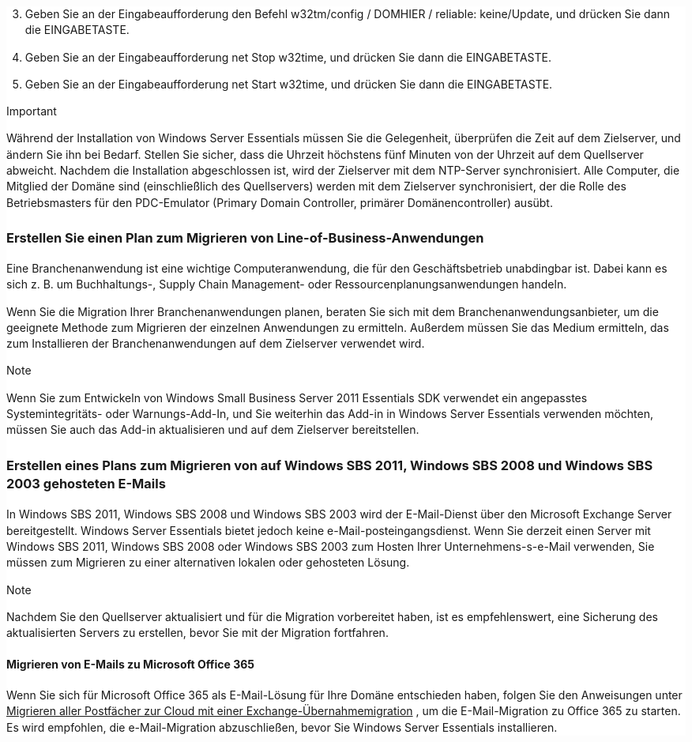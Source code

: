 3.  Geben Sie an der Eingabeaufforderung den Befehl w32tm/config / DOMHIER / reliable: keine/Update, und drücken Sie dann die EINGABETASTE.  
  
4.  Geben Sie an der Eingabeaufforderung net Stop w32time, und drücken Sie dann die EINGABETASTE.  
  
5.  Geben Sie an der Eingabeaufforderung net Start w32time, und drücken Sie dann die EINGABETASTE.  
  
> [!IMPORTANT]
>  Während der Installation von Windows Server Essentials müssen Sie die Gelegenheit, überprüfen die Zeit auf dem Zielserver, und ändern Sie ihn bei Bedarf. Stellen Sie sicher, dass die Uhrzeit höchstens fünf Minuten von der Uhrzeit auf dem Quellserver abweicht. Nachdem die Installation abgeschlossen ist, wird der Zielserver mit dem NTP-Server synchronisiert. Alle Computer, die Mitglied der Domäne sind (einschließlich des Quellservers) werden mit dem Zielserver synchronisiert, der die Rolle des Betriebsmasters für den PDC-Emulator (Primary Domain Controller, primärer Domänencontroller) ausübt.  
  
###  <a name="BKMK_MigrateLOB"></a> Erstellen Sie einen Plan zum Migrieren von Line-of-Business-Anwendungen  
 Eine Branchenanwendung ist eine wichtige Computeranwendung, die für den Geschäftsbetrieb unabdingbar ist. Dabei kann es sich z. B. um Buchhaltungs-, Supply Chain Management- oder Ressourcenplanungsanwendungen handeln.  
  
 Wenn Sie die Migration Ihrer Branchenanwendungen planen, beraten Sie sich mit dem Branchenanwendungsanbieter, um die geeignete Methode zum Migrieren der einzelnen Anwendungen zu ermitteln. Außerdem müssen Sie das Medium ermitteln, das zum Installieren der Branchenanwendungen auf dem Zielserver verwendet wird.  
  
> [!NOTE]
>  Wenn Sie zum Entwickeln von Windows Small Business Server 2011 Essentials SDK verwendet ein angepasstes Systemintegritäts- oder Warnungs-Add-In, und Sie weiterhin das Add-in in Windows Server Essentials verwenden möchten, müssen Sie auch das Add-in aktualisieren und auf dem Zielserver bereitstellen.  
  
  
### <a name="create-a-plan-to-migrate-email-hosted-on-windows-sbs-2011-windows-sbs-2008-and-windows-sbs-2003"></a>Erstellen eines Plans zum Migrieren von auf Windows SBS 2011, Windows SBS 2008 und Windows SBS 2003 gehosteten E-Mails  
 In Windows SBS 2011, Windows SBS 2008 und Windows SBS 2003 wird der E-Mail-Dienst über den Microsoft Exchange Server bereitgestellt. Windows Server Essentials bietet jedoch keine e-Mail-posteingangsdienst. Wenn Sie derzeit einen Server mit Windows SBS 2011, Windows SBS 2008 oder Windows SBS 2003 zum Hosten Ihrer Unternehmens-s-e-Mail verwenden, Sie müssen zum Migrieren zu einer alternativen lokalen oder gehosteten Lösung.  
  
> [!NOTE]
>  Nachdem Sie den Quellserver aktualisiert und für die Migration vorbereitet haben, ist es empfehlenswert, eine Sicherung des aktualisierten Servers zu erstellen, bevor Sie mit der Migration fortfahren.  
  
#### <a name="migrate-email-to-microsoft-office-365"></a>Migrieren von E-Mails zu Microsoft Office 365  
 Wenn Sie sich für Microsoft Office 365 als E-Mail-Lösung für Ihre Domäne entschieden haben, folgen Sie den Anweisungen unter [Migrieren aller Postfächer zur Cloud mit einer Exchange-Übernahmemigration](http://help.outlook.com/140/ms.exch.ecp.emailmigrationwizardexchangelearnmore.aspx) , um die E-Mail-Migration zu Office 365 zu starten. Es wird empfohlen, die e-Mail-Migration abzuschließen, bevor Sie Windows Server Essentials installieren.  
  